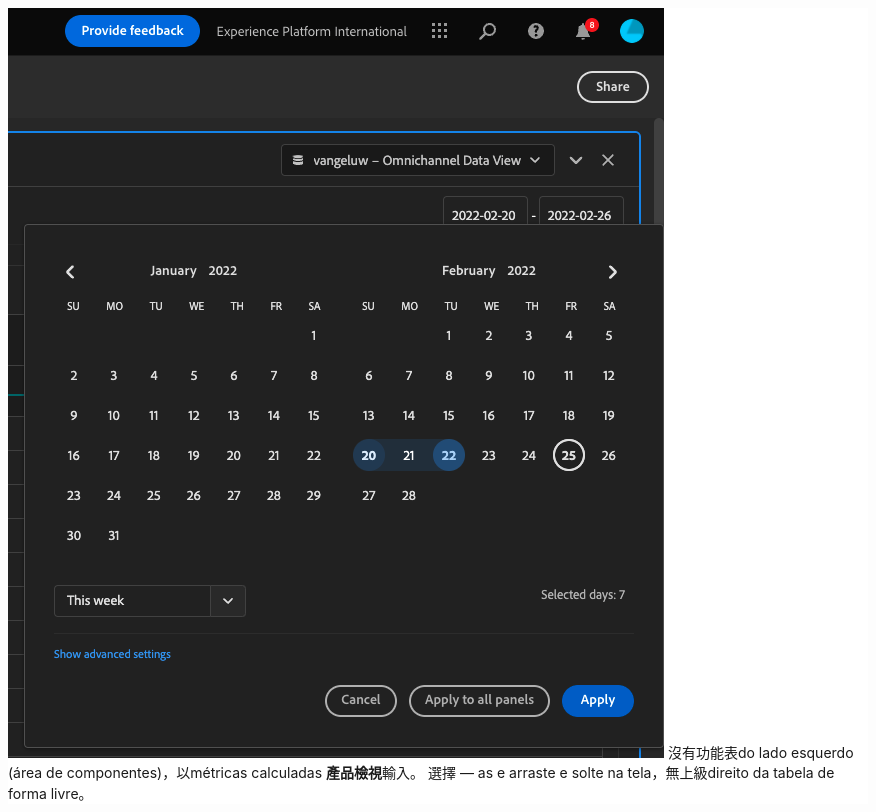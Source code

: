 ![示範](./images/pro1.png)
沒有功能表do lado esquerdo (área de componentes)，以métricas calculadas **產品檢視**&#x200B;輸入。 選擇 — as e arraste e solte na tela，無上級direito da tabela de forma livre。
